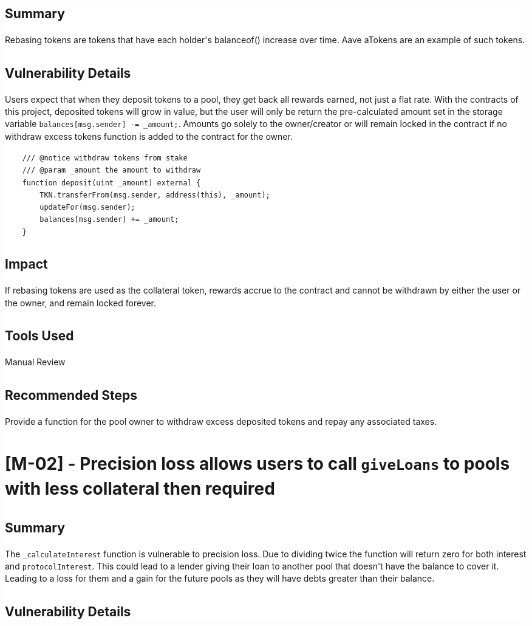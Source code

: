 ## Summary

Rebasing tokens are tokens that have each holder's balanceof() increase over time. Aave aTokens are an example of such tokens.


## Vulnerability Details

Users expect that when they deposit tokens to a pool, they get back all rewards earned, not just a flat rate. With the contracts of this project, deposited tokens will grow in value, but the user will only be return the pre-calculated amount set in the storage variable `balances[msg.sender] -= _amount;`. Amounts go solely to the owner/creator or will remain locked in the contract if no withdraw excess tokens function is added to the contract for the owner.


```
    /// @notice withdraw tokens from stake
    /// @param _amount the amount to withdraw
    function deposit(uint _amount) external {
        TKN.transferFrom(msg.sender, address(this), _amount);
        updateFor(msg.sender);
        balances[msg.sender] += _amount;
    }
```
## Impact

If rebasing tokens are used as the collateral token, rewards accrue to the contract and cannot be withdrawn by either the user or the owner, and remain locked forever.

## Tools Used

Manual Review

## Recommended Steps

Provide a function for the pool owner to withdraw excess deposited tokens and repay any associated taxes.



# **[M-02]** - Precision loss allows users to call `giveLoans` to pools with less collateral then required

## Summary

The `_calculateInterest` function is vulnerable to precision loss. Due to dividing twice the function will return zero for both interest and `protocolInterest`. This could lead to a lender giving their loan to another pool that doesn't have the balance to cover it. Leading to a loss for them and a gain for the future pools as they will have debts greater than their balance.

## Vulnerability Details
